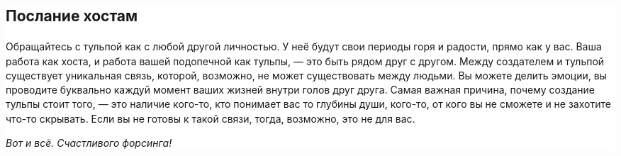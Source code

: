 ## Послание хостам

Обращайтесь с тульпой как с любой другой личностью. У неё будут свои периоды горя и радости, прямо как у вас. Ваша работа как хоста, и работа вашей подопечной как тульпы, — это быть рядом друг с другом. Между создателем и тульпой существует уникальная связь, которой, возможно, не может существовать между людьми. Вы можете делить эмоции, вы проводите буквально каждуй момент ваших жизней внутри голов друг друга. Самая важная причина, почему создание тульпы стоит того, — это наличие кого-то, кто понимает вас то глубины души, кого-то, от кого вы не сможете и не захотите что-то скрывать. Если вы не готовы к такой связи, тогда, возможно, это не для вас.  
  
_Вот и всё. Счастливого форсинга!_
